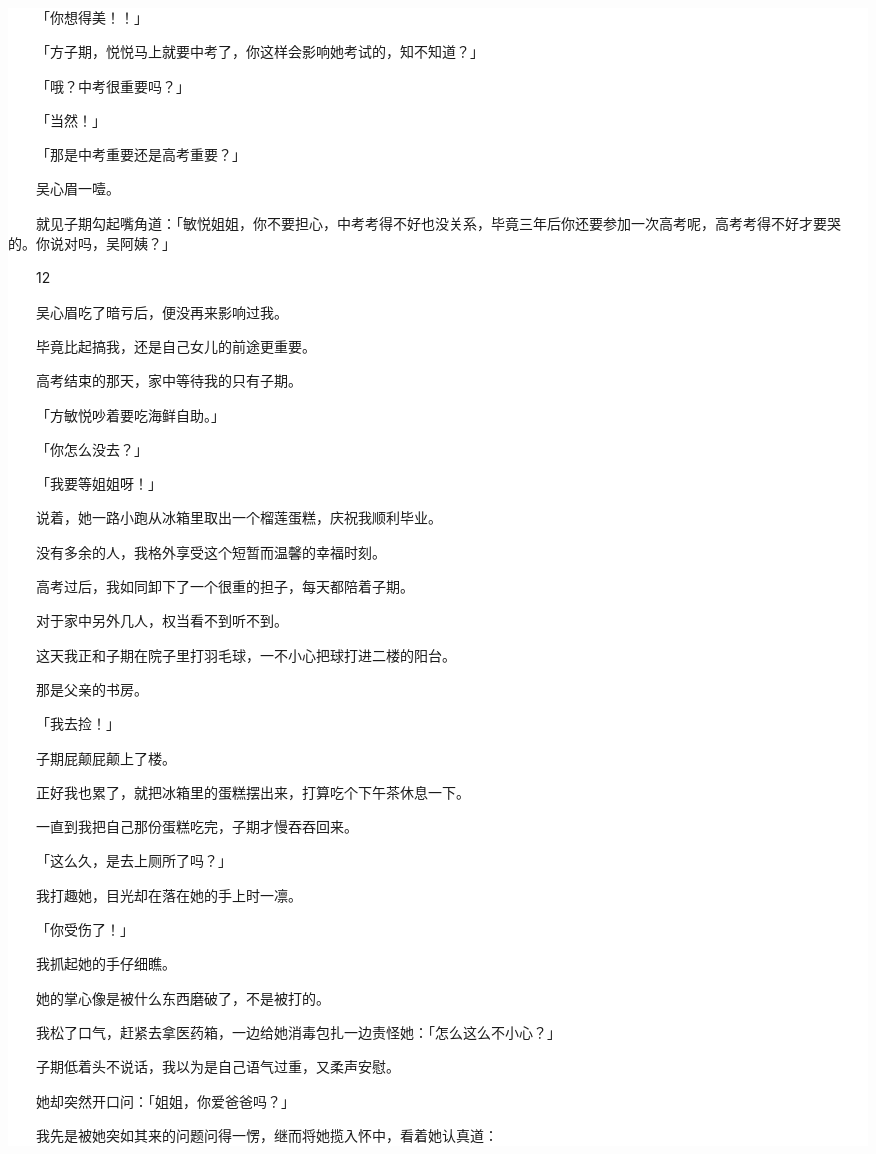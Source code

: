 &emsp;&emsp;「你想得美！！」  
  
&emsp;&emsp;「方子期，悦悦马上就要中考了，你这样会影响她考试的，知不知道？」  
  
&emsp;&emsp;「哦？中考很重要吗？」  
  
&emsp;&emsp;「当然！」  
  
&emsp;&emsp;「那是中考重要还是高考重要？」  
  
&emsp;&emsp;吴心眉一噎。  
  
&emsp;&emsp;就见子期勾起嘴角道：「敏悦姐姐，你不要担心，中考考得不好也没关系，毕竟三年后你还要参加一次高考呢，高考考得不好才要哭的。你说对吗，吴阿姨？」  
  
&emsp;&emsp;12  
  
&emsp;&emsp;吴心眉吃了暗亏后，便没再来影响过我。  
  
&emsp;&emsp;毕竟比起搞我，还是自己女儿的前途更重要。  
  
&emsp;&emsp;高考结束的那天，家中等待我的只有子期。  
  
&emsp;&emsp;「方敏悦吵着要吃海鲜自助。」  
  
&emsp;&emsp;「你怎么没去？」  
  
&emsp;&emsp;「我要等姐姐呀！」  
  
&emsp;&emsp;说着，她一路小跑从冰箱里取出一个榴莲蛋糕，庆祝我顺利毕业。  
  
&emsp;&emsp;没有多余的人，我格外享受这个短暂而温馨的幸福时刻。  
  
&emsp;&emsp;高考过后，我如同卸下了一个很重的担子，每天都陪着子期。  
  
&emsp;&emsp;对于家中另外几人，权当看不到听不到。  
  
&emsp;&emsp;这天我正和子期在院子里打羽毛球，一不小心把球打进二楼的阳台。  
  
&emsp;&emsp;那是父亲的书房。  
  
&emsp;&emsp;「我去捡！」  
  
&emsp;&emsp;子期屁颠屁颠上了楼。  
  
&emsp;&emsp;正好我也累了，就把冰箱里的蛋糕摆出来，打算吃个下午茶休息一下。  
  
&emsp;&emsp;一直到我把自己那份蛋糕吃完，子期才慢吞吞回来。  
  
&emsp;&emsp;「这么久，是去上厕所了吗？」  
  
&emsp;&emsp;我打趣她，目光却在落在她的手上时一凛。  
  
&emsp;&emsp;「你受伤了！」  
  
&emsp;&emsp;我抓起她的手仔细瞧。  
  
&emsp;&emsp;她的掌心像是被什么东西磨破了，不是被打的。  
  
&emsp;&emsp;我松了口气，赶紧去拿医药箱，一边给她消毒包扎一边责怪她：「怎么这么不小心？」  
  
&emsp;&emsp;子期低着头不说话，我以为是自己语气过重，又柔声安慰。  
  
&emsp;&emsp;她却突然开口问：「姐姐，你爱爸爸吗？」  
  
&emsp;&emsp;我先是被她突如其来的问题问得一愣，继而将她揽入怀中，看着她认真道：  
  